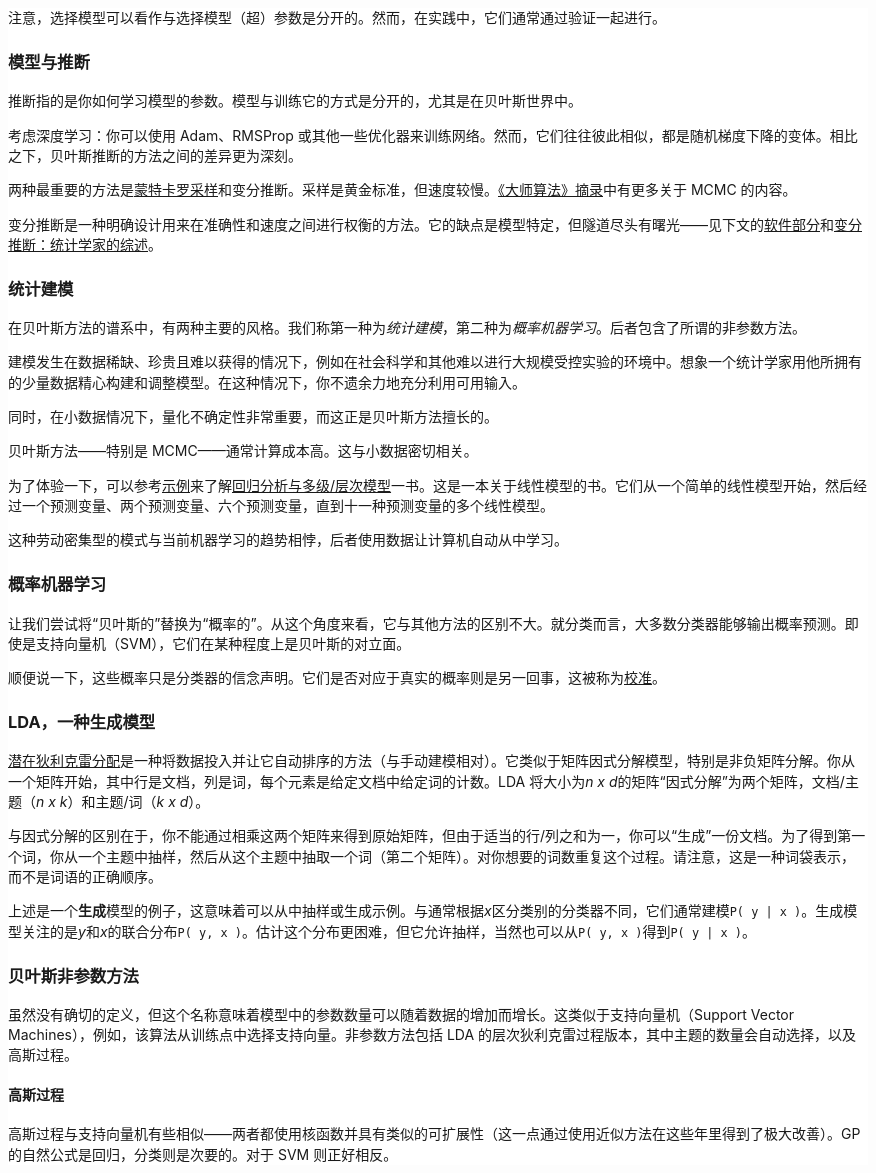 注意，选择模型可以看作与选择模型（超）参数是分开的。然而，在实践中，它们通常通过验证一起进行。

### 模型与推断

推断指的是你如何学习模型的参数。模型与训练它的方式是分开的，尤其是在贝叶斯世界中。

考虑深度学习：你可以使用 Adam、RMSProp 或其他一些优化器来训练网络。然而，它们往往彼此相似，都是随机梯度下降的变体。相比之下，贝叶斯推断的方法之间的差异更为深刻。

两种最重要的方法是[蒙特卡罗采样](https://en.wikipedia.org/wiki/Monte_Carlo_method)和变分推断。采样是黄金标准，但速度较慢。[《大师算法》摘录](http://fastml.com/an-excerpt-from-the-master-algorithm/)中有更多关于 MCMC 的内容。

变分推断是一种明确设计用来在准确性和速度之间进行权衡的方法。它的缺点是模型特定，但隧道尽头有曙光——见下文的[软件部分](http://fastml.com/bayesian-machine-learning/#software)和[变分推断：统计学家的综述](http://arxiv.org/abs/1601.00670)。

### 统计建模

在贝叶斯方法的谱系中，有两种主要的风格。我们称第一种为*统计建模*，第二种为*概率机器学习*。后者包含了所谓的非参数方法。

建模发生在数据稀缺、珍贵且难以获得的情况下，例如在社会科学和其他难以进行大规模受控实验的环境中。想象一个统计学家用他所拥有的少量数据精心构建和调整模型。在这种情况下，你不遗余力地充分利用可用输入。

同时，在小数据情况下，量化不确定性非常重要，而这正是贝叶斯方法擅长的。

贝叶斯方法——特别是 MCMC——通常计算成本高。这与小数据密切相关。

为了体验一下，可以参考[示例](https://github.com/stan-dev/example-models/wiki/ARM-Models-Sorted-by-Type)来了解[回归分析与多级/层次模型](http://www.stat.columbia.edu/~gelman/arm/)一书。这是一本关于线性模型的书。它们从一个简单的线性模型开始，然后经过一个预测变量、两个预测变量、六个预测变量，直到十一种预测变量的多个线性模型。

这种劳动密集型的模式与当前机器学习的趋势相悖，后者使用数据让计算机自动从中学习。

### 概率机器学习

让我们尝试将“贝叶斯的”替换为“概率的”。从这个角度来看，它与其他方法的区别不大。就分类而言，大多数分类器能够输出概率预测。即使是支持向量机（SVM），它们在某种程度上是贝叶斯的对立面。

顺便说一下，这些概率只是分类器的信念声明。它们是否对应于真实的概率则是另一回事，这被称为[校准](http://fastml.com/classifier-calibration-with-platts-scaling-and-isotonic-regression/)。

### LDA，一种生成模型

[潜在狄利克雷分配](https://en.wikipedia.org/wiki/Latent_Dirichlet_allocation)是一种将数据投入并让它自动排序的方法（与手动建模相对）。它类似于矩阵因式分解模型，特别是非负矩阵分解。你从一个矩阵开始，其中行是文档，列是词，每个元素是给定文档中给定词的计数。LDA 将大小为*n x d*的矩阵“因式分解”为两个矩阵，文档/主题（*n x k*）和主题/词（*k x d*）。

与因式分解的区别在于，你不能通过相乘这两个矩阵来得到原始矩阵，但由于适当的行/列之和为一，你可以“生成”一份文档。为了得到第一个词，你从一个主题中抽样，然后从这个主题中抽取一个词（第二个矩阵）。对你想要的词数重复这个过程。请注意，这是一种词袋表示，而不是词语的正确顺序。

上述是一个**生成**模型的例子，这意味着可以从中抽样或生成示例。与通常根据*x*区分类别的分类器不同，它们通常建模`P( y | x )`。生成模型关注的是*y*和*x*的联合分布`P( y, x )`。估计这个分布更困难，但它允许抽样，当然也可以从`P( y, x )`得到`P( y | x )`。

### 贝叶斯非参数方法

虽然没有确切的定义，但这个名称意味着模型中的参数数量可以随着数据的增加而增长。这类似于支持向量机（Support Vector Machines），例如，该算法从训练点中选择支持向量。非参数方法包括 LDA 的层次狄利克雷过程版本，其中主题的数量会自动选择，以及高斯过程。

#### 高斯过程

高斯过程与支持向量机有些相似——两者都使用核函数并具有类似的可扩展性（这一点通过使用近似方法在这些年里得到了极大改善）。GP 的自然公式是回归，分类则是次要的。对于 SVM 则正好相反。
